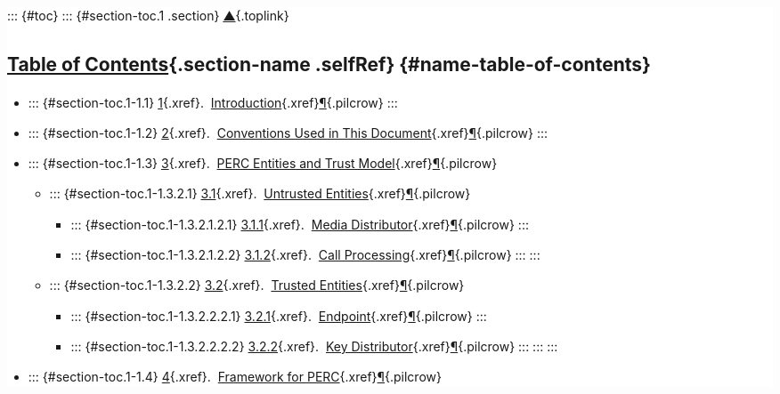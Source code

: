 ::: {#toc}
::: {#section-toc.1 .section}
[▲](#){.toplink}

## [Table of Contents](#name-table-of-contents){.section-name .selfRef} {#name-table-of-contents}

-   ::: {#section-toc.1-1.1}
    [1](#section-1){.xref}.  [Introduction](#name-introduction){.xref}[¶](#section-toc.1-1.1.1){.pilcrow}
    :::

-   ::: {#section-toc.1-1.2}
    [2](#section-2){.xref}.  [Conventions Used in This
    Document](#name-conventions-used-in-this-do){.xref}[¶](#section-toc.1-1.2.1){.pilcrow}
    :::

-   ::: {#section-toc.1-1.3}
    [3](#section-3){.xref}.  [PERC Entities and Trust
    Model](#name-perc-entities-and-trust-mod){.xref}[¶](#section-toc.1-1.3.1){.pilcrow}

    -   ::: {#section-toc.1-1.3.2.1}
        [3.1](#section-3.1){.xref}.  [Untrusted
        Entities](#name-untrusted-entities){.xref}[¶](#section-toc.1-1.3.2.1.1){.pilcrow}

        -   ::: {#section-toc.1-1.3.2.1.2.1}
            [3.1.1](#section-3.1.1){.xref}.  [Media
            Distributor](#name-media-distributor){.xref}[¶](#section-toc.1-1.3.2.1.2.1.1){.pilcrow}
            :::

        -   ::: {#section-toc.1-1.3.2.1.2.2}
            [3.1.2](#section-3.1.2){.xref}.  [Call
            Processing](#name-call-processing){.xref}[¶](#section-toc.1-1.3.2.1.2.2.1){.pilcrow}
            :::
        :::

    -   ::: {#section-toc.1-1.3.2.2}
        [3.2](#section-3.2){.xref}.  [Trusted
        Entities](#name-trusted-entities){.xref}[¶](#section-toc.1-1.3.2.2.1){.pilcrow}

        -   ::: {#section-toc.1-1.3.2.2.2.1}
            [3.2.1](#section-3.2.1){.xref}.  [Endpoint](#name-endpoint){.xref}[¶](#section-toc.1-1.3.2.2.2.1.1){.pilcrow}
            :::

        -   ::: {#section-toc.1-1.3.2.2.2.2}
            [3.2.2](#section-3.2.2){.xref}.  [Key
            Distributor](#name-key-distributor){.xref}[¶](#section-toc.1-1.3.2.2.2.2.1){.pilcrow}
            :::
        :::
    :::

-   ::: {#section-toc.1-1.4}
    [4](#section-4){.xref}.  [Framework for
    PERC](#name-framework-for-perc){.xref}[¶](#section-toc.1-1.4.1){.pilcrow}
